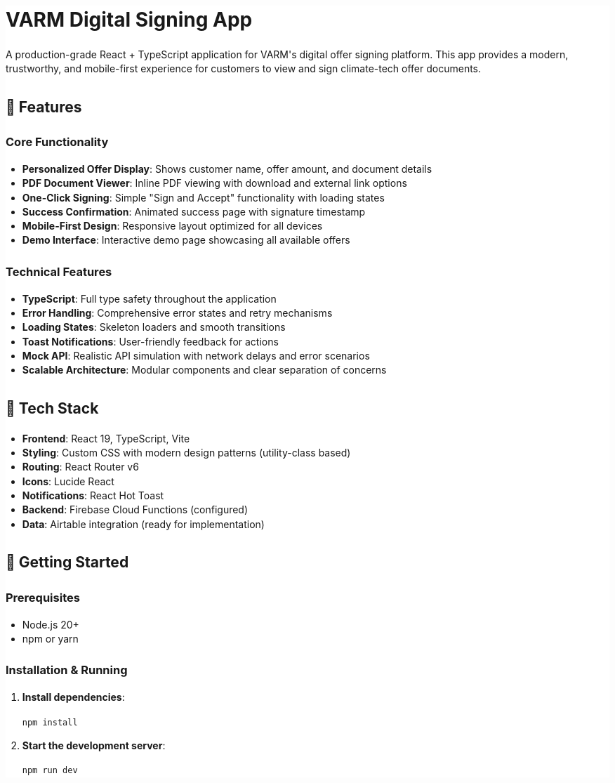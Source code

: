 # VARM Digital Signing App

A production-grade React + TypeScript application for VARM's digital offer signing platform. This app provides a modern, trustworthy, and mobile-first experience for customers to view and sign climate-tech offer documents.

## 🎯 Features

### Core Functionality
- **Personalized Offer Display**: Shows customer name, offer amount, and document details
- **PDF Document Viewer**: Inline PDF viewing with download and external link options
- **One-Click Signing**: Simple "Sign and Accept" functionality with loading states
- **Success Confirmation**: Animated success page with signature timestamp
- **Mobile-First Design**: Responsive layout optimized for all devices
- **Demo Interface**: Interactive demo page showcasing all available offers

### Technical Features
- **TypeScript**: Full type safety throughout the application
- **Error Handling**: Comprehensive error states and retry mechanisms
- **Loading States**: Skeleton loaders and smooth transitions
- **Toast Notifications**: User-friendly feedback for actions
- **Mock API**: Realistic API simulation with network delays and error scenarios
- **Scalable Architecture**: Modular components and clear separation of concerns

## 🧩 Tech Stack

- **Frontend**: React 19, TypeScript, Vite
- **Styling**: Custom CSS with modern design patterns (utility-class based)
- **Routing**: React Router v6
- **Icons**: Lucide React
- **Notifications**: React Hot Toast
- **Backend**: Firebase Cloud Functions (configured)
- **Data**: Airtable integration (ready for implementation)

## 🚀 Getting Started

### Prerequisites
- Node.js 20+
- npm or yarn

### Installation & Running

1. **Install dependencies**:
   ```bash
   npm install
   ```

2. **Start the development server**:
   ```bash
   npm run dev
   ```
